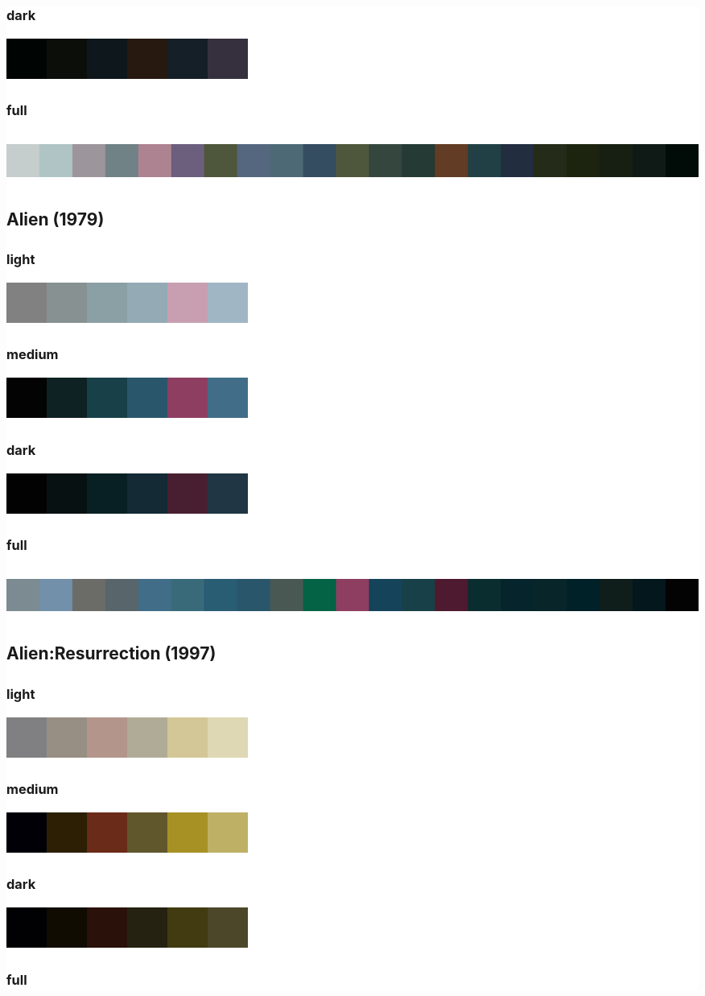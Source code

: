### dark
![Alice in Wonderland (2010)](previews/MoviesinColor_AliceinWonderland(2010)_dark.png)
### full
![Alice in Wonderland (2010)](previews/MoviesinColor_AliceinWonderland(2010)_full.png)
---
## Alien (1979)
### light
![Alien (1979)](previews/MoviesinColor_Alien(1979)_light.png)
### medium
![Alien (1979)](previews/MoviesinColor_Alien(1979)_medium.png)
### dark
![Alien (1979)](previews/MoviesinColor_Alien(1979)_dark.png)
### full
![Alien (1979)](previews/MoviesinColor_Alien(1979)_full.png)
---
## Alien:Resurrection (1997)
### light
![Alien:Resurrection (1997)](previews/MoviesinColor_Alien:Resurrection(1997)_light.png)
### medium
![Alien:Resurrection (1997)](previews/MoviesinColor_Alien:Resurrection(1997)_medium.png)
### dark
![Alien:Resurrection (1997)](previews/MoviesinColor_Alien:Resurrection(1997)_dark.png)
### full